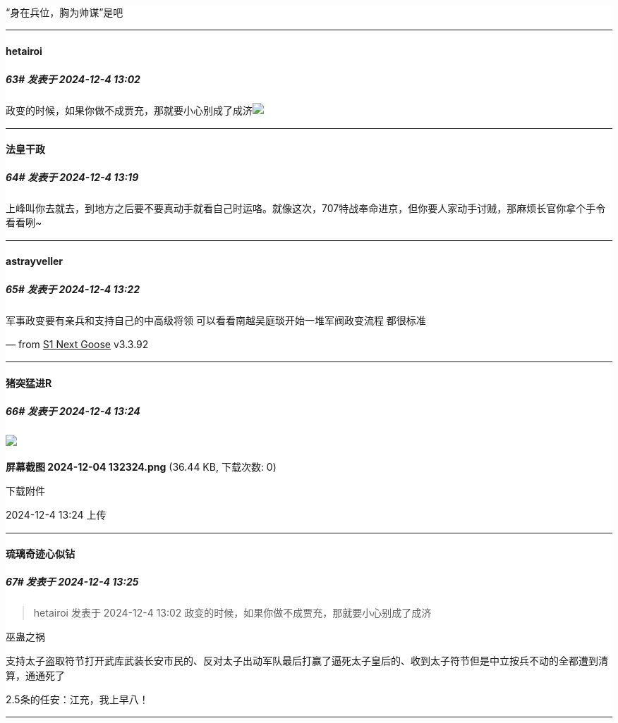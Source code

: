 “身在兵位，胸为帅谋”是吧


*****

####  hetairoi  
##### 63#       发表于 2024-12-4 13:02

政变的时候，如果你做不成贾充，那就要小心别成了成济<img src="https://static.saraba1st.com/image/smiley/face2017/037.png" referrerpolicy="no-referrer">


*****

####  法皇干政  
##### 64#       发表于 2024-12-4 13:19

上峰叫你去就去，到地方之后要不要真动手就看自己时运咯。就像这次，707特战奉命进京，但你要人家动手讨贼，那麻烦长官你拿个手令看看咧~

*****

####  astrayveller  
##### 65#       发表于 2024-12-4 13:22

军事政变要有亲兵和支持自己的中高级将领
可以看看南越吴庭琰开始一堆军阀政变流程 都很标准

— from [S1 Next Goose](https://www.pgyer.com/GcUxKd4w) v3.3.92

*****

####  猪突猛进R  
##### 66#       发表于 2024-12-4 13:24

<img src="https://img.saraba1st.com/forum/202412/04/132422umammmf2mmtmaftn.png" referrerpolicy="no-referrer">

<strong>屏幕截图 2024-12-04 132324.png</strong> (36.44 KB, 下载次数: 0)

下载附件

2024-12-4 13:24 上传


*****

####  琉璃奇迹心似钻  
##### 67#       发表于 2024-12-4 13:25

<blockquote>hetairoi 发表于 2024-12-4 13:02
政变的时候，如果你做不成贾充，那就要小心别成了成济</blockquote>

巫蛊之祸

支持太子盗取符节打开武库武装长安市民的、反对太子出动军队最后打赢了逼死太子皇后的、收到太子符节但是中立按兵不动的全都遭到清算，通通死了

2.5条的任安：江充，我上早八！


*****
